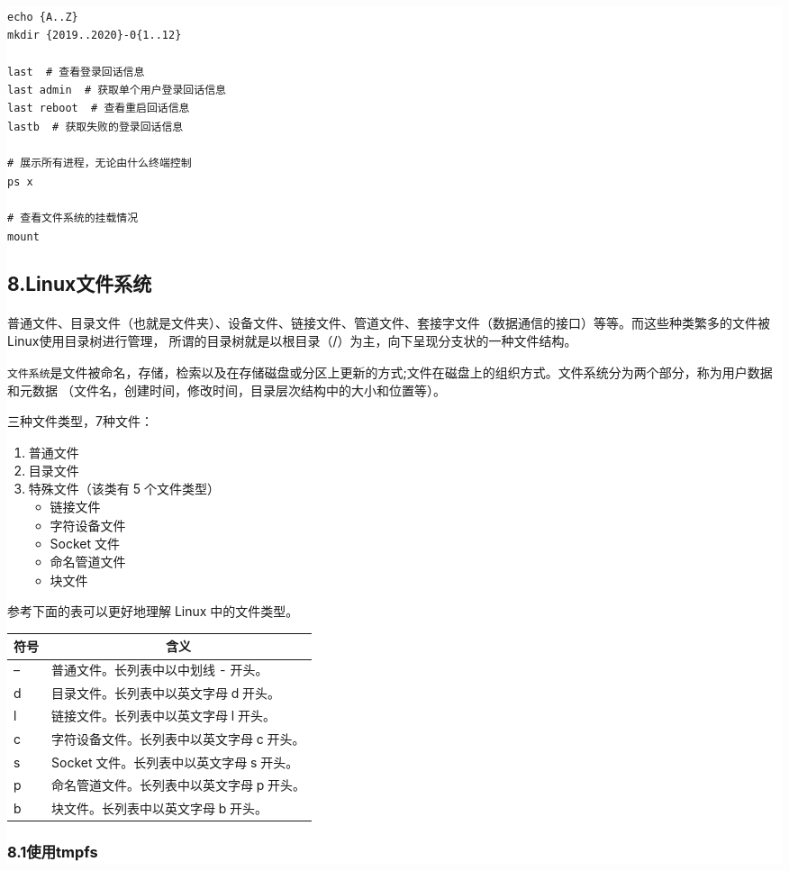 ```shell
echo {A..Z}
mkdir {2019..2020}-0{1..12}

last  # 查看登录回话信息
last admin  # 获取单个用户登录回话信息
last reboot  # 查看重启回话信息
lastb  # 获取失败的登录回话信息

# 展示所有进程，无论由什么终端控制
ps x

# 查看文件系统的挂载情况
mount
```

## 8.Linux文件系统

普通文件、目录文件（也就是文件夹）、设备文件、链接文件、管道文件、套接字文件（数据通信的接口）等等。而这些种类繁多的文件被Linux使用目录树进行管理， 所谓的目录树就是以根目录（/）为主，向下呈现分支状的一种文件结构。

`文件系统`是文件被命名，存储，检索以及在存储磁盘或分区上更新的方式;文件在磁盘上的组织方式。文件系统分为两个部分，称为用户数据和元数据 （文件名，创建时间，修改时间，目录层次结构中的大小和位置等）。

三种文件类型，7种文件：

1. 普通文件
2. 目录文件
3. 特殊文件（该类有 5 个文件类型）
   - 链接文件
   - 字符设备文件
   - Socket 文件
   - 命名管道文件
   - 块文件

参考下面的表可以更好地理解 Linux 中的文件类型。

| 符号 | 含义                                      |
| ---- | ----------------------------------------- |
| –    | 普通文件。长列表中以中划线 - 开头。       |
| d    | 目录文件。长列表中以英文字母 d 开头。     |
| l    | 链接文件。长列表中以英文字母 l 开头。     |
| c    | 字符设备文件。长列表中以英文字母 c 开头。 |
| s    | Socket 文件。长列表中以英文字母 s 开头。  |
| p    | 命名管道文件。长列表中以英文字母 p 开头。 |
| b    | 块文件。长列表中以英文字母 b 开头。       |

### 8.1使用tmpfs
